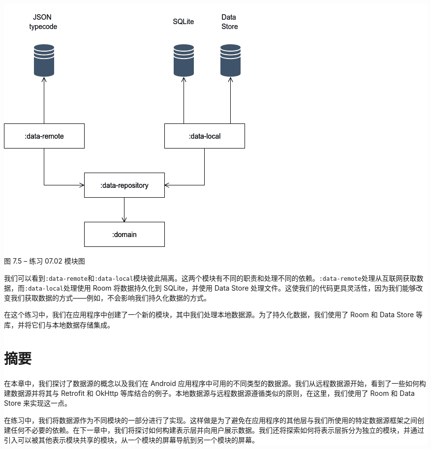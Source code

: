 ![Figure 7.5 – 练习 07.02 模块图](img/Figure_7.05_B18320.jpg)

图 7.5 – 练习 07.02 模块图

我们可以看到`:data-remote`和`:data-local`模块彼此隔离。这两个模块有不同的职责和处理不同的依赖。`:data-remote`处理从互联网获取数据，而`:data-local`处理使用 Room 将数据持久化到 SQLite，并使用 Data Store 处理文件。这使我们的代码更具灵活性，因为我们能够改变我们获取数据的方式——例如，不会影响我们持久化数据的方式。

在这个练习中，我们在应用程序中创建了一个新的模块，其中我们处理本地数据源。为了持久化数据，我们使用了 Room 和 Data Store 等库，并将它们与本地数据存储集成。

# 摘要

在本章中，我们探讨了数据源的概念以及我们在 Android 应用程序中可用的不同类型的数据源。我们从远程数据源开始，看到了一些如何构建数据源并将其与 Retrofit 和 OkHttp 等库结合的例子。本地数据源与远程数据源遵循类似的原则，在这里，我们使用了 Room 和 Data Store 来实现这一点。

在练习中，我们将数据源作为不同模块的一部分进行了实现。这样做是为了避免在应用程序的其他层与我们所使用的特定数据源框架之间创建任何不必要的依赖。在下一章中，我们将探讨如何构建表示层并向用户展示数据。我们还将探索如何将表示层拆分为独立的模块，并通过引入可以被其他表示模块共享的模块，从一个模块的屏幕导航到另一个模块的屏幕。

